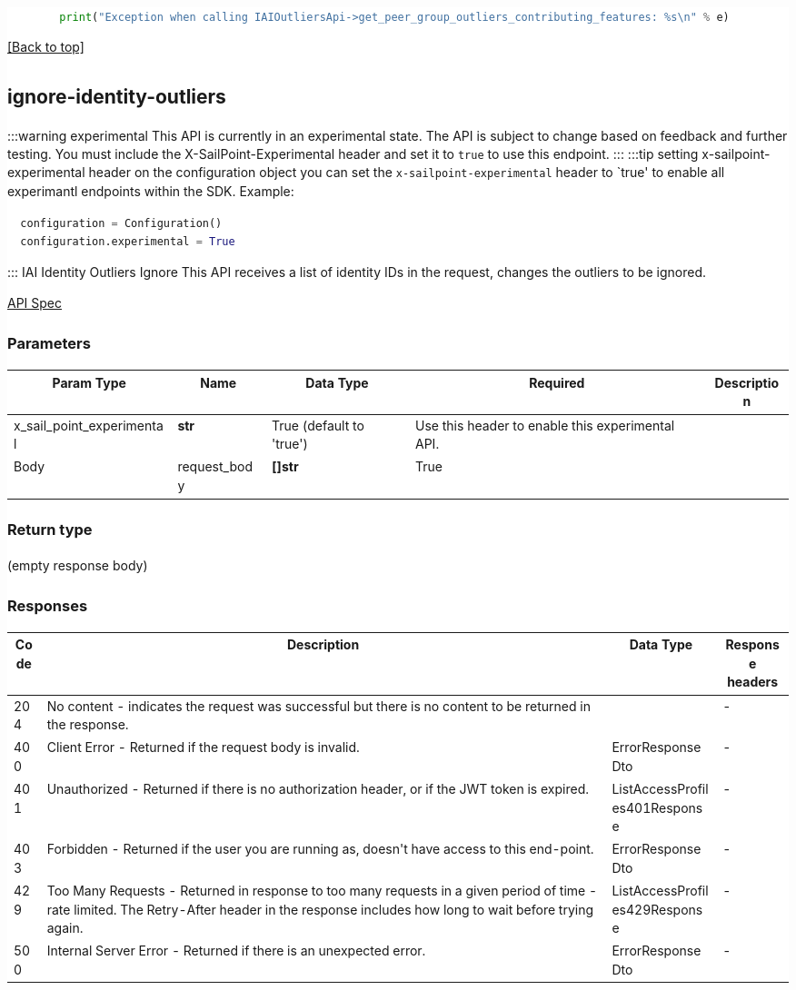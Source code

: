 ```python
        print("Exception when calling IAIOutliersApi->get_peer_group_outliers_contributing_features: %s\n" % e)
```



[[Back to top]](#) 

## ignore-identity-outliers
:::warning experimental 
This API is currently in an experimental state. The API is subject to change based on feedback and further testing. You must include the X-SailPoint-Experimental header and set it to `true` to use this endpoint.
:::
:::tip setting x-sailpoint-experimental header
 on the configuration object you can set the `x-sailpoint-experimental` header to `true' to enable all experimantl endpoints within the SDK.
 Example:
 ```python
   configuration = Configuration()
   configuration.experimental = True
 ```
:::
IAI Identity Outliers Ignore
This API receives a list of identity IDs in the request, changes the outliers to be ignored.

[API Spec](https://developer.sailpoint.com/docs/api/v2025/ignore-identity-outliers)

### Parameters 

Param Type | Name | Data Type | Required  | Description
------------- | ------------- | ------------- | ------------- | ------------- 
   | x_sail_point_experimental | **str** | True  (default to 'true') | Use this header to enable this experimental API.
 Body  | request_body | **[]str** | True  | 

### Return type
 (empty response body)

### Responses
Code | Description  | Data Type | Response headers |
------------- | ------------- | ------------- |------------------|
204 | No content - indicates the request was successful but there is no content to be returned in the response. |  |  -  |
400 | Client Error - Returned if the request body is invalid. | ErrorResponseDto |  -  |
401 | Unauthorized - Returned if there is no authorization header, or if the JWT token is expired. | ListAccessProfiles401Response |  -  |
403 | Forbidden - Returned if the user you are running as, doesn&#39;t have access to this end-point. | ErrorResponseDto |  -  |
429 | Too Many Requests - Returned in response to too many requests in a given period of time - rate limited. The Retry-After header in the response includes how long to wait before trying again. | ListAccessProfiles429Response |  -  |
500 | Internal Server Error - Returned if there is an unexpected error. | ErrorResponseDto |  -  |
